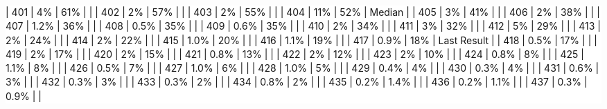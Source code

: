 | 401 | 4% | 61% |  |
| 402 | 2% | 57% |  |
| 403 | 2% | 55% |  |
| 404 | 11% | 52% | Median |
| 405 | 3% | 41% |  |
| 406 | 2% | 38% |  |
| 407 | 1.2% | 36% |  |
| 408 | 0.5% | 35% |  |
| 409 | 0.6% | 35% |  |
| 410 | 2% | 34% |  |
| 411 | 3% | 32% |  |
| 412 | 5% | 29% |  |
| 413 | 2% | 24% |  |
| 414 | 2% | 22% |  |
| 415 | 1.0% | 20% |  |
| 416 | 1.1% | 19% |  |
| 417 | 0.9% | 18% | Last Result |
| 418 | 0.5% | 17% |  |
| 419 | 2% | 17% |  |
| 420 | 2% | 15% |  |
| 421 | 0.8% | 13% |  |
| 422 | 2% | 12% |  |
| 423 | 2% | 10% |  |
| 424 | 0.8% | 8% |  |
| 425 | 1.1% | 8% |  |
| 426 | 0.5% | 7% |  |
| 427 | 1.0% | 6% |  |
| 428 | 1.0% | 5% |  |
| 429 | 0.4% | 4% |  |
| 430 | 0.3% | 4% |  |
| 431 | 0.6% | 3% |  |
| 432 | 0.3% | 3% |  |
| 433 | 0.3% | 2% |  |
| 434 | 0.8% | 2% |  |
| 435 | 0.2% | 1.4% |  |
| 436 | 0.2% | 1.1% |  |
| 437 | 0.3% | 0.9% |  |